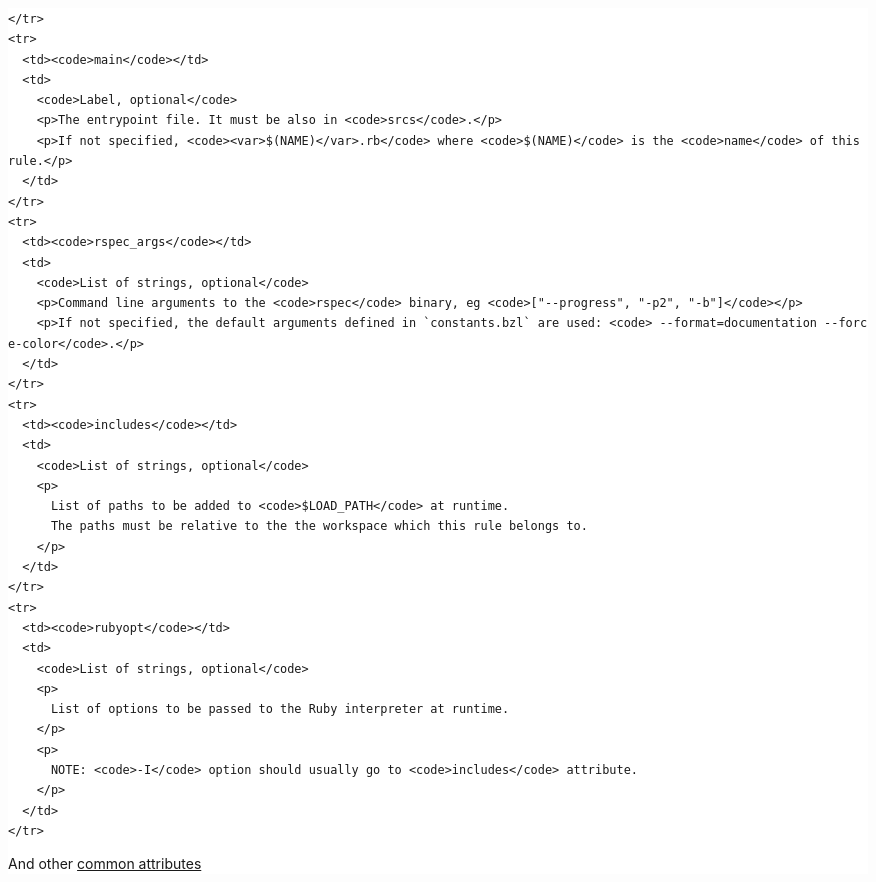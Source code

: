     </tr>
    <tr>
      <td><code>main</code></td>
      <td>
        <code>Label, optional</code>
        <p>The entrypoint file. It must be also in <code>srcs</code>.</p>
        <p>If not specified, <code><var>$(NAME)</var>.rb</code> where <code>$(NAME)</code> is the <code>name</code> of this rule.</p>
      </td>
    </tr>
    <tr>
      <td><code>rspec_args</code></td>
      <td>
        <code>List of strings, optional</code>
        <p>Command line arguments to the <code>rspec</code> binary, eg <code>["--progress", "-p2", "-b"]</code></p>
        <p>If not specified, the default arguments defined in `constants.bzl` are used: <code> --format=documentation --force-color</code>.</p>
      </td>
    </tr>
    <tr>
      <td><code>includes</code></td>
      <td>
        <code>List of strings, optional</code>
        <p>
          List of paths to be added to <code>$LOAD_PATH</code> at runtime.
          The paths must be relative to the the workspace which this rule belongs to.
        </p>
      </td>
    </tr>
    <tr>
      <td><code>rubyopt</code></td>
      <td>
        <code>List of strings, optional</code>
        <p>
          List of options to be passed to the Ruby interpreter at runtime.
        </p>
        <p>
          NOTE: <code>-I</code> option should usually go to <code>includes</code> attribute.
        </p>
      </td>
    </tr>
  </tbody>
  <tbody>
    <tr>
      <td colspan="2">And other <a href="https://docs.bazel.build/versions/master/be/common-definitions.html#common-attributes">common attributes</a></td>
    </tr>
  </tbody>
</table>
